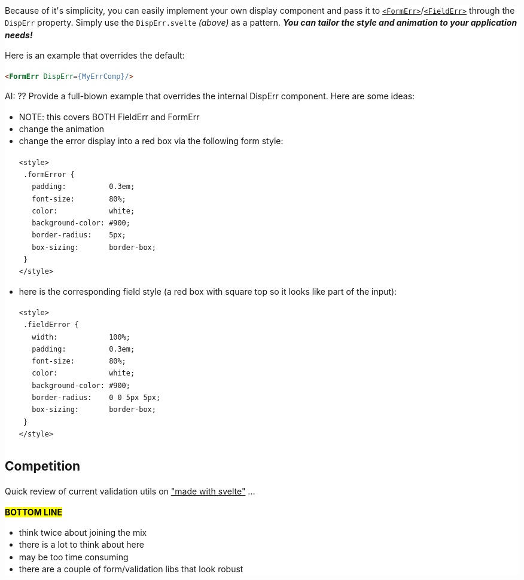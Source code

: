 Because of it's simplicity, you can easily implement your own display
component and pass it to [`<FormErr>`]/[`<FieldErr>`] through the
`DispErr` property.  Simply use the `DispErr.svelte` _(above)_ as a
pattern.  _**You can tailor the style and animation to your
application needs!**_

Here is an example that overrides the default:

```html
<FormErr DispErr={MyErrComp}/>
```

AI: ?? Provide a full-blown example that overrides the internal DispErr component.  Here are some ideas:

- NOTE: this covers BOTH FieldErr and FormErr
- change the animation
- change the error display into a red box via the following form style:
  ```
  <style>
   .formError {
     padding:          0.3em;
     font-size:        80%;
     color:            white;
     background-color: #900;
     border-radius:    5px;
     box-sizing:       border-box;
   }
  </style>
  ```
- here is the corresponding field style (a red box with square top so it looks like part of the input):
  ```
  <style>
   .fieldError {
     width:            100%;
     padding:          0.3em;
     font-size:        80%;
     color:            white;
     background-color: #900;
     border-radius:    0 0 5px 5px;
     box-sizing:       border-box;
   }
  </style>
  ```

</ul>


 
## Competition

Quick review of current validation utils on ["made with svelte"] ...

**<mark>BOTTOM LINE</mark>**
- think twice about joining the mix
- there is a lot to think about here
- may be too time consuming
- there are a couple of form/validation libs that look robust


[Install]:                               #install
[Basic Example]:                         #basic-example
[Concepts]:                              #concepts
  [Native HTML Forms]:                   #native-html-forms
  [Validation Timing]:                   #validation-timing
  [Reactive Error Display]:              #reactive-error-display
  [Built-In Form Validation]:            #built-in-form-validation
  [Custom Validation]:                   #custom-validation
[Actions]:                               #actions
  [`formChecker`]:                       #formchecker
  [`fieldChecker`]:                      #fieldchecker
[Components]:                            #components
  [`<FormErr>`]:                         #formerr
  [`<FieldErr>`]:                        #fielderr
[Controllers]:                           #controllers
  [`formController`]:                    #formcontroller
[Advanced Concepts]:                     #advanced-concepts
  [Svelte Bound Variables]:              #svelte-bound-variables
  [more when `initialValue` in use ...]: #more-when-initialvalue-in-use-
[Customization]:                         #customization
  [Error Look and Feel]:                 #error-look-and-feel
[Competition]:                           #competition
[svelte]:                   https://svelte.dev/
["made with svelte"]:       https://madewithsvelte.com/form
[HTML5 Form Validation]:    https://developer.mozilla.org/en-US/docs/Learn/Forms/Form_validation
[HTML5's Form Validation]:  https://developer.mozilla.org/en-US/docs/Learn/Forms/Form_validation